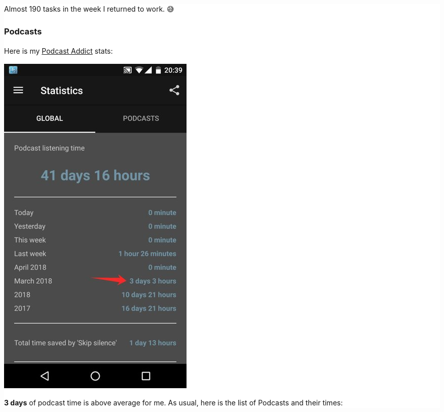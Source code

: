 Almost 190 tasks in the week I returned to work. 😅

### Podcasts

Here is my
[Podcast Addict](https://play.google.com/store/apps/details?id=com.bambuna.podcastaddict&hl=en) stats:

[![Amount of time spent listening to Podcasts this month](/images/stats/2018/mar/podcasts.jpg "Amount of time spent listening to Podcasts this month")](/images/stats/2018/mar/podcasts.jpg)

**3 days** of podcast time is above average for me. As usual, here is
the list of Podcasts and their times:
